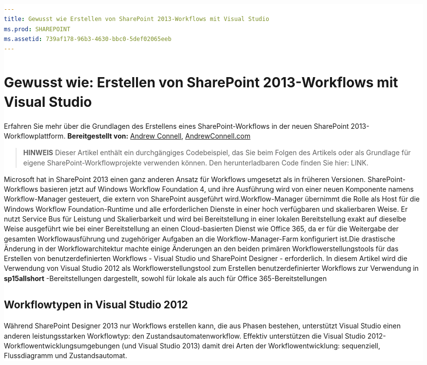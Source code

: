 ```yaml
---
title: Gewusst wie Erstellen von SharePoint 2013-Workflows mit Visual Studio
ms.prod: SHAREPOINT
ms.assetid: 739af178-96b3-4630-bbc0-5def02065eeb
---
```



# Gewusst wie: Erstellen von SharePoint 2013-Workflows mit Visual Studio
Erfahren Sie mehr über die Grundlagen des Erstellens eines SharePoint-Workflows in der neuen SharePoint 2013- Workflowplattform.
 **Bereitgestellt von:** [Andrew Connell](http://social.msdn.microsoft.com/profile/andrew%20connell%20%5bmvp%5d/),  [AndrewConnell.com](http://www.andrewconnell.com)
  
    
    


  
    
    

> **HINWEIS**
> Dieser Artikel enthält ein durchgängiges Codebeispiel, das Sie beim Folgen des Artikels oder als Grundlage für eigene SharePoint-Workflowprojekte verwenden können. Den herunterladbaren Code finden Sie hier: LINK. 
  
    
    


  
    
    

  
    
    
Microsoft hat in SharePoint 2013 einen ganz anderen Ansatz für Workflows umgesetzt als in früheren Versionen. SharePoint-Workflows basieren jetzt auf Windows Workflow Foundation 4, und ihre Ausführung wird von einer neuen Komponente namens Workflow-Manager gesteuert, die extern von SharePoint ausgeführt wird.Workflow-Manager übernimmt die Rolle als Host für die Windows Workflow Foundation-Runtime und alle erforderlichen Dienste in einer hoch verfügbaren und skalierbaren Weise. Er nutzt Service Bus für Leistung und Skalierbarkeit und wird bei Bereitstellung in einer lokalen Bereitstellung exakt auf dieselbe Weise ausgeführt wie bei einer Bereitstellung an einen Cloud-basierten Dienst wie Office 365, da er für die Weitergabe der gesamten Workflowausführung und zugehöriger Aufgaben an die Workflow-Manager-Farm konfiguriert ist.Die drastische Änderung in der Workflowarchitektur machte einige Änderungen an den beiden primären Workflowerstellungstools für das Erstellen von benutzerdefinierten Workflows - Visual Studio und SharePoint Designer - erforderlich. In diesem Artikel wird die Verwendung von Visual Studio 2012 als Workflowerstellungstool zum Erstellen benutzerdefinierter Workflows zur Verwendung in **sp15allshort** -Bereitstellungen dargestellt, sowohl für lokale als auch für Office 365-Bereitstellungen
## Workflowtypen in Visual Studio 2012
<a name="bm1"> </a>

Während SharePoint Designer 2013 nur Workflows erstellen kann, die aus Phasen bestehen, unterstützt Visual Studio einen anderen leistungsstarken Workflowtyp: den Zustandsautomatenworkflow. Effektiv unterstützen die Visual Studio 2012-Workflowentwicklungsumgebungen (und Visual Studio 2013) damit drei Arten der Workflowentwicklung: sequenziell, Flussdiagramm und Zustandsautomat.
  